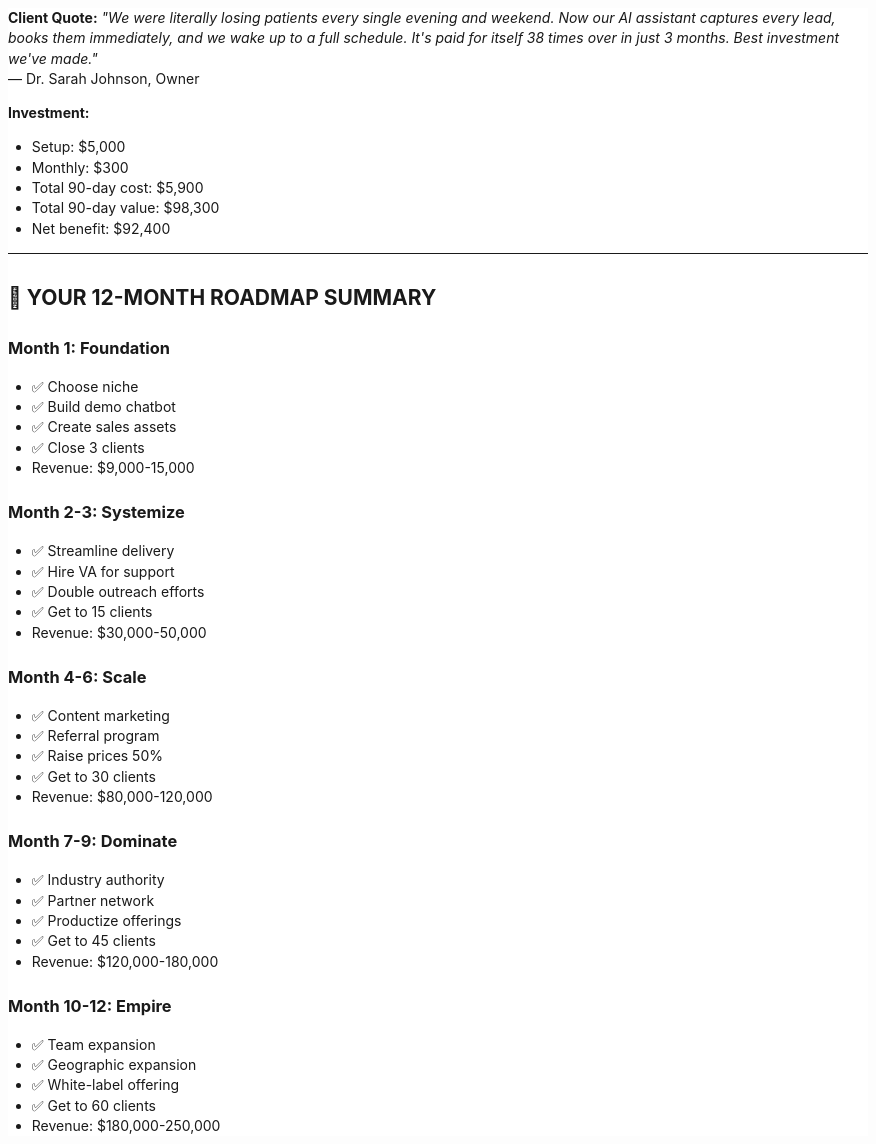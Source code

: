 **Client Quote:**
*"We were literally losing patients every single evening and weekend. Now our AI assistant captures every lead, books them immediately, and we wake up to a full schedule. It's paid for itself 38 times over in just 3 months. Best investment we've made."*  
— Dr. Sarah Johnson, Owner

**Investment:**
- Setup: $5,000
- Monthly: $300
- Total 90-day cost: $5,900
- Total 90-day value: $98,300
- Net benefit: $92,400

---

## 🎯 YOUR 12-MONTH ROADMAP SUMMARY

### Month 1: Foundation
- ✅ Choose niche
- ✅ Build demo chatbot
- ✅ Create sales assets
- ✅ Close 3 clients
- Revenue: $9,000-15,000

### Month 2-3: Systemize
- ✅ Streamline delivery
- ✅ Hire VA for support
- ✅ Double outreach efforts
- ✅ Get to 15 clients
- Revenue: $30,000-50,000

### Month 4-6: Scale
- ✅ Content marketing
- ✅ Referral program
- ✅ Raise prices 50%
- ✅ Get to 30 clients
- Revenue: $80,000-120,000

### Month 7-9: Dominate
- ✅ Industry authority
- ✅ Partner network
- ✅ Productize offerings
- ✅ Get to 45 clients
- Revenue: $120,000-180,000

### Month 10-12: Empire
- ✅ Team expansion
- ✅ Geographic expansion
- ✅ White-label offering
- ✅ Get to 60 clients
- Revenue: $180,000-250,000
